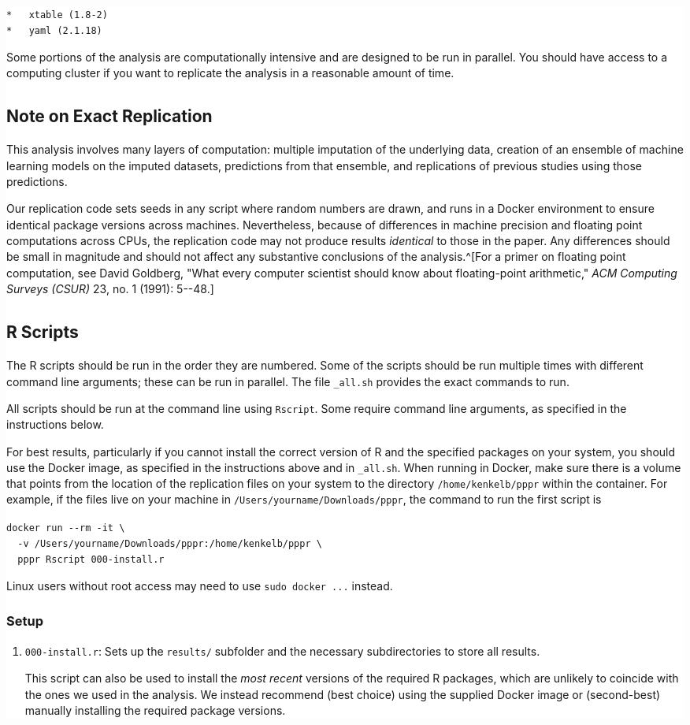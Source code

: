     *   xtable (1.8-2)
    *   yaml (2.1.18)

Some portions of the analysis are computationally intensive and are designed to be run in parallel.  You should have access to a computing cluster if you want to replicate the analysis in a reasonable amount of time.


## Note on Exact Replication

This analysis involves many layers of computation: multiple imputation of the underlying data, creation of an ensemble of machine learning models on the imputed datasets, predictions from that ensemble, and replications of previous studies using those predictions.

Our replication code sets seeds in any script where random numbers are drawn, and runs in a Docker environment to ensure identical package versions across machines.  Nevertheless, because of differences in machine precision and floating point computations across CPUs, the replication code may not produce results *identical* to those in the paper.  Any differences should be small in magnitude and should not affect any substantive conclusions of the analysis.^[For a primer on floating point computation, see David Goldberg, "What every computer scientist should know about floating-point arithmetic," *ACM Computing Surveys (CSUR)* 23, no. 1 (1991): 5--48.]


## R Scripts

The R scripts should be run in the order they are numbered.  Some of the scripts should be run multiple times with different command line arguments; these can be run in parallel.  The file `_all.sh` provides the exact commands to run.

All scripts should be run at the command line using `Rscript`.  Some require command line arguments, as specified in the instructions below.

For best results, particularly if you cannot install the correct version of R and the specified packages on your system, you should use the Docker image, as specified in the instructions above and in `_all.sh`.  When running in Docker, make sure there is a volume that points from the location of the replication files on your system to the directory `/home/kenkelb/pppr` within the container.  For example, if the files live on your machine in `/Users/yourname/Downloads/pppr`, the command to run the first script is

    docker run --rm -it \
      -v /Users/yourname/Downloads/pppr:/home/kenkelb/pppr \
      pppr Rscript 000-install.r

Linux users without root access may need to use `sudo docker ...` instead.

### Setup

1.  `000-install.r`: Sets up the `results/` subfolder and the necessary subdirectories to store all results.

    This script can also be used to install the *most recent* versions of the required R packages, which are unlikely to coincide with the ones we used in the analysis.  We instead recommend (best choice) using the supplied Docker image or (second-best) manually installing the required package versions.
